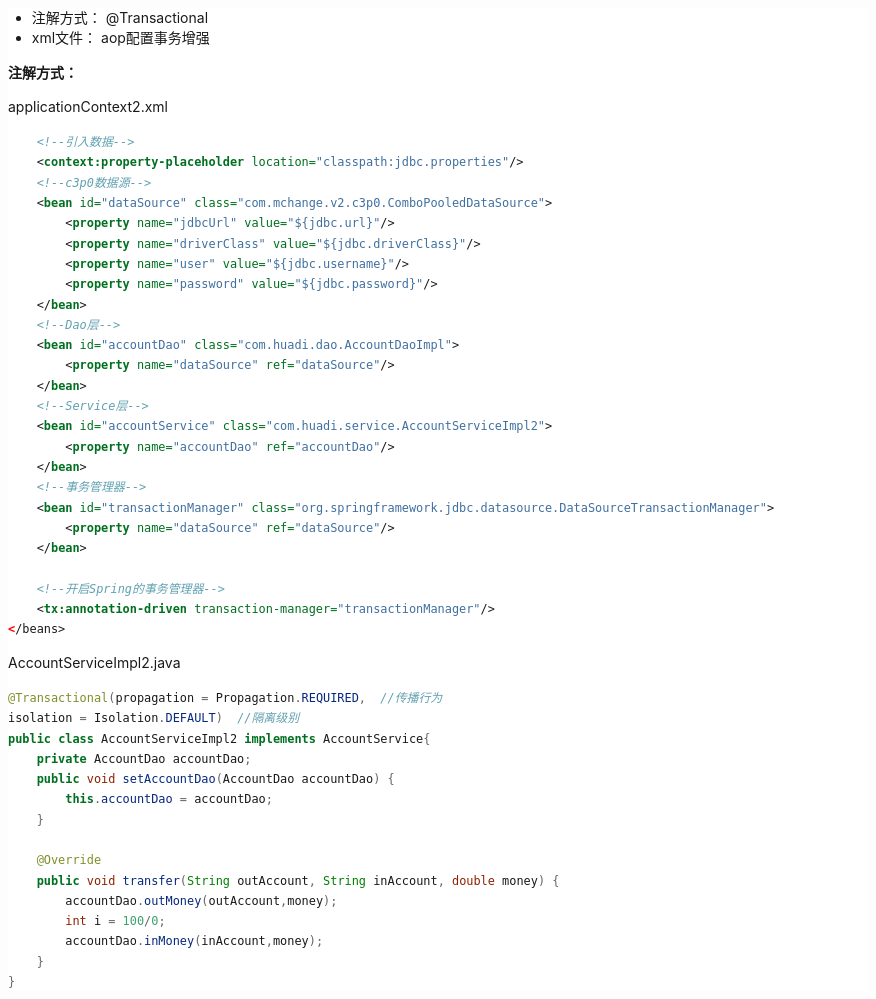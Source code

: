 * 注解方式：  @Transactional
* xml文件：  aop配置事务增强

**注解方式：**

applicationContext2.xml

```xml
    <!--引入数据-->
    <context:property-placeholder location="classpath:jdbc.properties"/>
    <!--c3p0数据源-->
    <bean id="dataSource" class="com.mchange.v2.c3p0.ComboPooledDataSource">
        <property name="jdbcUrl" value="${jdbc.url}"/>
        <property name="driverClass" value="${jdbc.driverClass}"/>
        <property name="user" value="${jdbc.username}"/>
        <property name="password" value="${jdbc.password}"/>
    </bean>
    <!--Dao层-->
    <bean id="accountDao" class="com.huadi.dao.AccountDaoImpl">
        <property name="dataSource" ref="dataSource"/>
    </bean>
    <!--Service层-->
    <bean id="accountService" class="com.huadi.service.AccountServiceImpl2">
        <property name="accountDao" ref="accountDao"/>
    </bean>
    <!--事务管理器-->
    <bean id="transactionManager" class="org.springframework.jdbc.datasource.DataSourceTransactionManager">
        <property name="dataSource" ref="dataSource"/>
    </bean>

    <!--开启Spring的事务管理器-->
    <tx:annotation-driven transaction-manager="transactionManager"/>
</beans>
```

AccountServiceImpl2.java

```java
@Transactional(propagation = Propagation.REQUIRED,  //传播行为
isolation = Isolation.DEFAULT)  //隔离级别
public class AccountServiceImpl2 implements AccountService{
    private AccountDao accountDao;
    public void setAccountDao(AccountDao accountDao) {
        this.accountDao = accountDao;
    }

    @Override
    public void transfer(String outAccount, String inAccount, double money) {
        accountDao.outMoney(outAccount,money);
        int i = 100/0;
        accountDao.inMoney(inAccount,money);
    }
}
```
